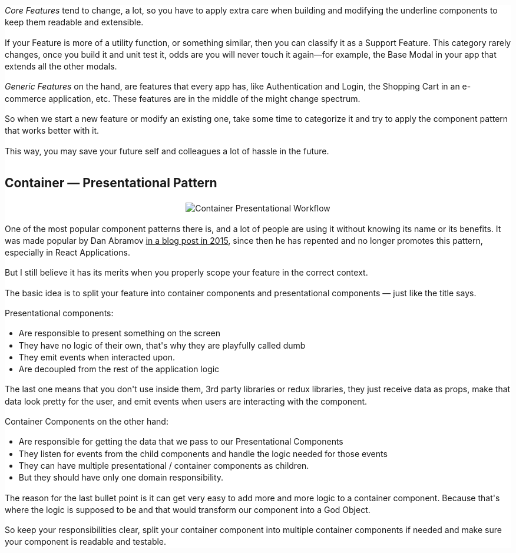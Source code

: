 *Core Features* tend to change, a lot, so you have to apply extra care when building and modifying the underline components to keep them readable and extensible.

If your Feature is more of a utility function, or something similar, then you can classify it as a Support Feature. This category rarely changes, once you build it and unit test it, odds are you will never touch it again—for example, the Base Modal in your app that extends all the other modals.

*Generic Features* on the hand, are features that every app has, like Authentication and Login, the Shopping Cart in an e-commerce application, etc. These features are in the middle of the might change spectrum.

So when we start a new feature or modify an existing one, take some time to categorize it and try to apply the component pattern that works better with it.

This way, you may save your future self and colleagues a lot of hassle in the future.

## Container — Presentational Pattern

<p style="text-align: center;">
<img src="/images/articles/cp-pattern.png" alt="Container Presentational Workflow" /> 
</p>

One of the most popular component patterns there is, and a lot of people are using it without knowing its name or its benefits. It was made popular by Dan Abramov [in a blog post in 2015](https://medium.com/@dan_abramov/smart-and-dumb-components-7ca2f9a7c7d0), since then he has repented and no longer promotes this pattern, especially in React Applications.

But I still believe it has its merits when you properly scope your feature in the correct context.

The basic idea is to split your feature into container components and presentational components — just like the title says.

Presentational components:

- Are responsible to present something on the screen
- They have no logic of their own, that's why they are playfully called dumb
- They emit events when interacted upon.
- Are decoupled from the rest of the application logic

The last one means that you don't use inside them, 3rd party libraries or redux libraries, they just receive data as props, make that data look pretty for the user, and emit events when users are interacting with the component.

Container Components on the other hand:

- Are responsible for getting the data that we pass to our Presentational Components
- They listen for events from the child components and handle the logic needed for those events
- They can have multiple presentational / container components as children.
- But they should have only one domain responsibility.

The reason for the last bullet point is it can get very easy to add more and more logic to a container component. Because that's where the logic is supposed to be and that would transform our component into a God Object.

So keep your responsibilities clear, split your container component into multiple container components if needed and make sure your component is readable and testable.
